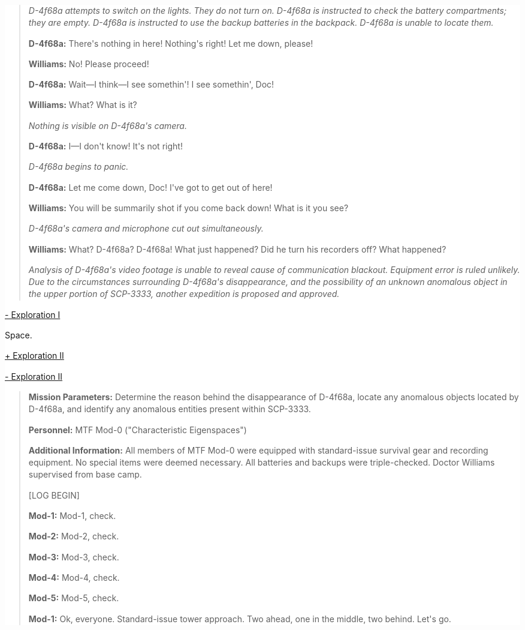 > _D-4f68a attempts to switch on the lights. They do not turn on. D-4f68a is instructed to check the battery compartments; they are empty. D-4f68a is instructed to use the backup batteries in the backpack. D-4f68a is unable to locate them._
> 
> **D-4f68a:** There's nothing in here! Nothing's right! Let me down, please!
> 
> **Williams:** No! Please proceed!
> 
> **D-4f68a:** Wait—I think—I see somethin'! I see somethin', Doc!
> 
> **Williams:** What? What is it?
> 
> _Nothing is visible on D-4f68a's camera._
> 
> **D-4f68a:** I—I don't know! It's not right!
> 
> _D-4f68a begins to panic._
> 
> **D-4f68a:** Let me come down, Doc! I've got to get out of here!
> 
> **Williams:** You will be summarily shot if you come back down! What is it you see?
> 
> _D-4f68a's camera and microphone cut out simultaneously._
> 
> **Williams:** What? D-4f68a? D-4f68a! What just happened? Did he turn his recorders off? What happened?
> 
> _Analysis of D-4f68a's video footage is unable to reveal cause of communication blackout. Equipment error is ruled unlikely. Due to the circumstances surrounding D-4f68a's disappearance, and the possibility of an unknown anomalous object in the upper portion of SCP-3333, another expedition is proposed and approved._

[\- Exploration I](javascript:;)

  
Space.

[+ Exploration II](javascript:;)

[\- Exploration II](javascript:;)

> **Mission Parameters:** Determine the reason behind the disappearance of D-4f68a, locate any anomalous objects located by D-4f68a, and identify any anomalous entities present within SCP-3333.
> 
> **Personnel:** MTF Mod-0 ("Characteristic Eigenspaces")
> 
> **Additional Information:** All members of MTF Mod-0 were equipped with standard-issue survival gear and recording equipment. No special items were deemed necessary. All batteries and backups were triple-checked. Doctor Williams supervised from base camp.
> 
> \[LOG BEGIN\]
> 
> **Mod-1:** Mod-1, check.
> 
> **Mod-2:** Mod-2, check.
> 
> **Mod-3:** Mod-3, check.
> 
> **Mod-4:** Mod-4, check.
> 
> **Mod-5:** Mod-5, check.
> 
> **Mod-1:** Ok, everyone. Standard-issue tower approach. Two ahead, one in the middle, two behind. Let's go.
> 